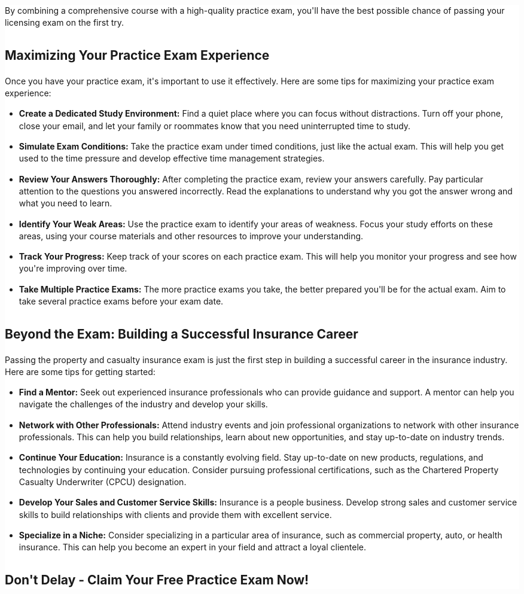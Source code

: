 By combining a comprehensive course with a high-quality practice exam, you'll have the best possible chance of passing your licensing exam on the first try.

## Maximizing Your Practice Exam Experience

Once you have your practice exam, it's important to use it effectively. Here are some tips for maximizing your practice exam experience:

*   **Create a Dedicated Study Environment:** Find a quiet place where you can focus without distractions. Turn off your phone, close your email, and let your family or roommates know that you need uninterrupted time to study.

*   **Simulate Exam Conditions:** Take the practice exam under timed conditions, just like the actual exam. This will help you get used to the time pressure and develop effective time management strategies.

*   **Review Your Answers Thoroughly:** After completing the practice exam, review your answers carefully. Pay particular attention to the questions you answered incorrectly. Read the explanations to understand why you got the answer wrong and what you need to learn.

*   **Identify Your Weak Areas:** Use the practice exam to identify your areas of weakness. Focus your study efforts on these areas, using your course materials and other resources to improve your understanding.

*   **Track Your Progress:** Keep track of your scores on each practice exam. This will help you monitor your progress and see how you're improving over time.

*   **Take Multiple Practice Exams:** The more practice exams you take, the better prepared you'll be for the actual exam. Aim to take several practice exams before your exam date.

## Beyond the Exam: Building a Successful Insurance Career

Passing the property and casualty insurance exam is just the first step in building a successful career in the insurance industry. Here are some tips for getting started:

*   **Find a Mentor:** Seek out experienced insurance professionals who can provide guidance and support. A mentor can help you navigate the challenges of the industry and develop your skills.

*   **Network with Other Professionals:** Attend industry events and join professional organizations to network with other insurance professionals. This can help you build relationships, learn about new opportunities, and stay up-to-date on industry trends.

*   **Continue Your Education:** Insurance is a constantly evolving field. Stay up-to-date on new products, regulations, and technologies by continuing your education. Consider pursuing professional certifications, such as the Chartered Property Casualty Underwriter (CPCU) designation.

*   **Develop Your Sales and Customer Service Skills:** Insurance is a people business. Develop strong sales and customer service skills to build relationships with clients and provide them with excellent service.

*   **Specialize in a Niche:** Consider specializing in a particular area of insurance, such as commercial property, auto, or health insurance. This can help you become an expert in your field and attract a loyal clientele.

## Don't Delay - Claim Your Free Practice Exam Now!
